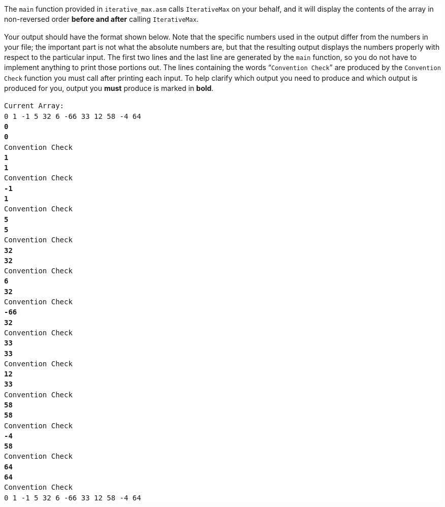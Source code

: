 <p>The <code>main</code> function provided in <code>iterative_max.asm</code> calls <code>IterativeMax</code> on your behalf, and it will display the contents of the array in non-reversed order <b>before and after</b> calling <code>IterativeMax</code>.</p>
<p>
  Your output should have the format shown below.
  Note that the specific numbers used in the output differ from the numbers in your file; the important part is not what the absolute numbers are, but that the resulting output displays the numbers properly with respect to the particular input.
  The first two lines and the last line are generated by the <code>main</code> function, so you do not have to implement anything to print those portions out.
  The lines containing the words &ldquo;<code>Convention Check</code>&rdquo; are produced by the <code>ConventionCheck</code> function you must call after printing each input.
  To help clarify which output you need to produce and which output is produced for you, output you <b>must</b> produce is marked in <b>bold</b>.
</p>
<pre>
Current Array:
0 1 -1 5 32 6 -66 33 12 58 -4 64 
<b>0</b>
<b>0</b>
Convention Check
<b>1</b>
<b>1</b>
Convention Check
<b>-1</b>
<b>1</b>
Convention Check
<b>5</b>
<b>5</b>
Convention Check
<b>32</b>
<b>32</b>
Convention Check
<b>6</b>
<b>32</b>
Convention Check
<b>-66</b>
<b>32</b>
Convention Check
<b>33</b>
<b>33</b>
Convention Check
<b>12</b>
<b>33</b>
Convention Check
<b>58</b>
<b>58</b>
Convention Check
<b>-4</b>
<b>58</b>
Convention Check
<b>64</b>
<b>64</b>
Convention Check
0 1 -1 5 32 6 -66 33 12 58 -4 64
</pre>
